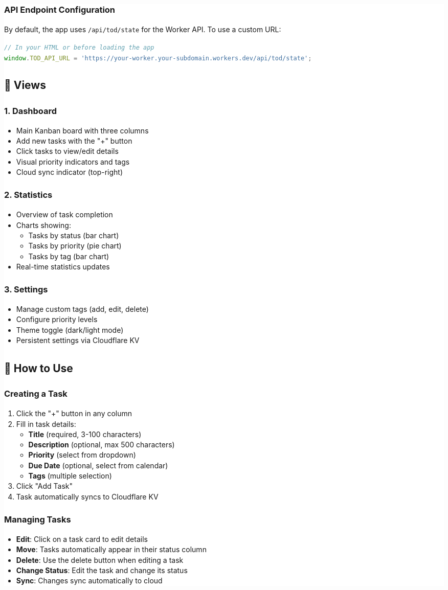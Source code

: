 ### API Endpoint Configuration

By default, the app uses `/api/tod/state` for the Worker API. To use a custom URL:

```javascript
// In your HTML or before loading the app
window.TOD_API_URL = 'https://your-worker.your-subdomain.workers.dev/api/tod/state';
```

## 📱 Views

### 1. Dashboard
- Main Kanban board with three columns
- Add new tasks with the "+" button
- Click tasks to view/edit details
- Visual priority indicators and tags
- Cloud sync indicator (top-right)

### 2. Statistics
- Overview of task completion
- Charts showing:
  - Tasks by status (bar chart)
  - Tasks by priority (pie chart)
  - Tasks by tag (bar chart)
- Real-time statistics updates

### 3. Settings
- Manage custom tags (add, edit, delete)
- Configure priority levels
- Theme toggle (dark/light mode)
- Persistent settings via Cloudflare KV

## 🎯 How to Use

### Creating a Task
1. Click the "+" button in any column
2. Fill in task details:
   - **Title** (required, 3-100 characters)
   - **Description** (optional, max 500 characters)
   - **Priority** (select from dropdown)
   - **Due Date** (optional, select from calendar)
   - **Tags** (multiple selection)
3. Click "Add Task"
4. Task automatically syncs to Cloudflare KV

### Managing Tasks
- **Edit**: Click on a task card to edit details
- **Move**: Tasks automatically appear in their status column
- **Delete**: Use the delete button when editing a task
- **Change Status**: Edit the task and change its status
- **Sync**: Changes sync automatically to cloud
